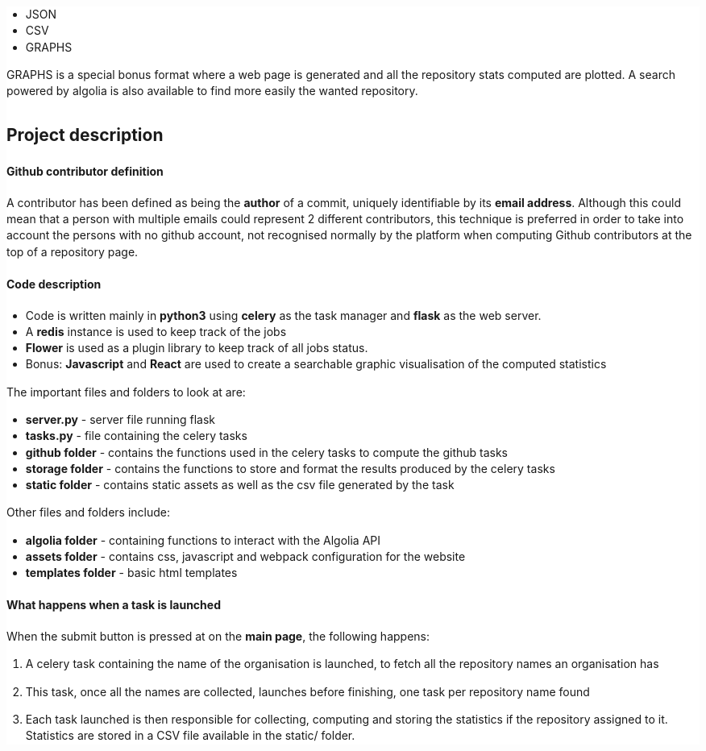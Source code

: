 - JSON
- CSV
- GRAPHS

GRAPHS is a special bonus format where a web page is generated and all the repository stats computed are plotted. A 
search powered by algolia is also available to find more easily the wanted repository.

## Project description

#### Github contributor definition

A contributor has been defined as being the **author** of a commit, uniquely identifiable by its **email address**. 
Although this could mean that a person with multiple emails could represent 2 different contributors, this 
technique is preferred in order to take into account the persons with no github account, not recognised 
normally by the platform when computing Github contributors at the top of a repository page.

#### Code description

- Code is written mainly in **python3** using **celery** as the task manager and **flask** as the web server.
- A **redis** instance is used to keep track of the jobs
- **Flower** is used as a plugin library to keep track of all jobs status.
- Bonus: **Javascript** and **React** are used to create a searchable graphic visualisation of the computed statistics

The important files and folders to look at are:

- **server.py** - server file running flask
- **tasks.py** - file containing the celery tasks
- **github folder** - contains the functions used in the celery tasks to compute the github tasks
- **storage folder** - contains the functions to store and format the results produced by the celery tasks
- **static folder** - contains static assets as well as the csv file generated by the task

Other files and folders include:

- **algolia folder** - containing functions to interact with the Algolia API
- **assets folder** - contains css, javascript and webpack configuration for the website
- **templates folder** - basic html templates

#### What happens when a task is launched

When the submit button is pressed at on the **main page**, the following happens:

1. A celery task containing the name of the organisation is launched, to fetch all the repository names an organisation 
has

2. This task, once all the names are collected, launches before finishing, one task per repository name found

3. Each task launched is then responsible for collecting, computing and storing the statistics if the repository 
assigned to it. Statistics are stored in a CSV file available in the static/ folder.
